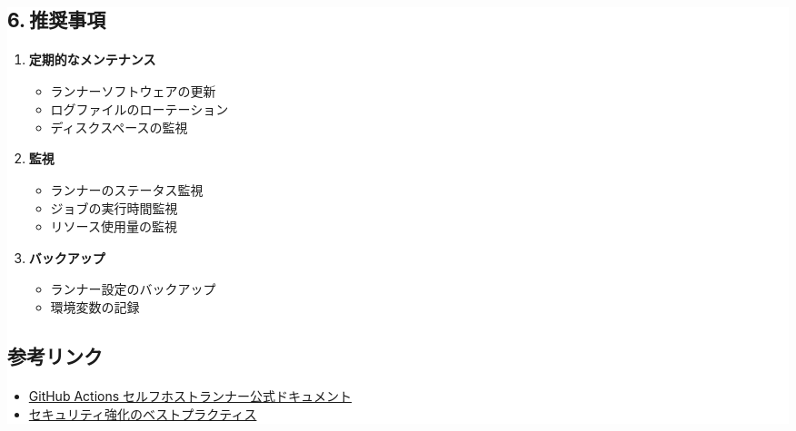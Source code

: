 ## 6. 推奨事項

1. **定期的なメンテナンス**
   - ランナーソフトウェアの更新
   - ログファイルのローテーション
   - ディスクスペースの監視

2. **監視**
   - ランナーのステータス監視
   - ジョブの実行時間監視
   - リソース使用量の監視

3. **バックアップ**
   - ランナー設定のバックアップ
   - 環境変数の記録

## 参考リンク
- [GitHub Actions セルフホストランナー公式ドキュメント](https://docs.github.com/en/actions/hosting-your-own-runners)
- [セキュリティ強化のベストプラクティス](https://docs.github.com/en/actions/hosting-your-own-runners/about-self-hosted-runners#self-hosted-runner-security)